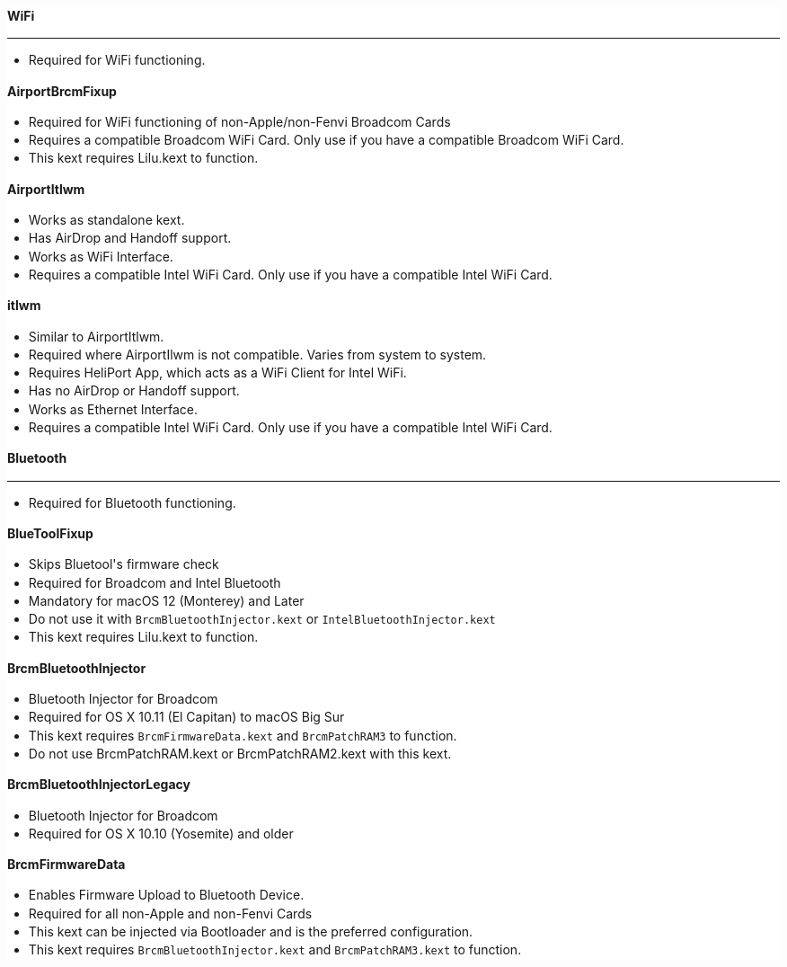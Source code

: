 **WiFi**  

* * *

*   Required for WiFi functioning.

**AirportBrcmFixup**  

*   Required for WiFi functioning of non-Apple/non-Fenvi Broadcom Cards
*   Requires a compatible Broadcom WiFi Card. Only use if you have a compatible Broadcom WiFi Card.
*   This kext requires Lilu.kext to function.

**AirportItlwm**  

*   Works as standalone kext.
*   Has AirDrop and Handoff support.
*   Works as WiFi Interface.
*   Requires a compatible Intel WiFi Card. Only use if you have a compatible Intel WiFi Card.

**itlwm**  

*   Similar to AirportItlwm.
*   Required where AirportIlwm is not compatible. Varies from system to system.
*   Requires HeliPort App, which acts as a WiFi Client for Intel WiFi.
*   Has no AirDrop or Handoff support.
*   Works as Ethernet Interface.
*   Requires a compatible Intel WiFi Card. Only use if you have a compatible Intel WiFi Card.

**Bluetooth**  

* * *

*   Required for Bluetooth functioning.

**BlueToolFixup**  

*   Skips Bluetool's firmware check
*   Required for Broadcom and Intel Bluetooth
*   Mandatory for macOS 12 (Monterey) and Later
*   Do not use it with `BrcmBluetoothInjector.kext` or `IntelBluetoothInjector.kext`
*   This kext requires Lilu.kext to function.

**BrcmBluetoothInjector**  

*   Bluetooth Injector for Broadcom
*   Required for OS X 10.11 (El Capitan) to macOS Big Sur
*   This kext requires `BrcmFirmwareData.kext` and `BrcmPatchRAM3` to function.
*   Do not use BrcmPatchRAM.kext or BrcmPatchRAM2.kext with this kext.

**BrcmBluetoothInjectorLegacy**  

*   Bluetooth Injector for Broadcom
*   Required for OS X 10.10 (Yosemite) and older

**BrcmFirmwareData**  

*   Enables Firmware Upload to Bluetooth Device.
*   Required for all non-Apple and non-Fenvi Cards
*   This kext can be injected via Bootloader and is the preferred configuration.
*   This kext requires `BrcmBluetoothInjector.kext` and `BrcmPatchRAM3.kext` to function.
